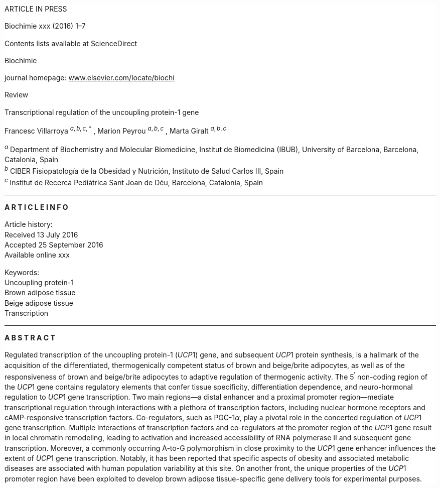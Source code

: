 
ARTICLE IN PRESS

Biochimie xxx (2016) 1–7

Contents lists available at ScienceDirect

Biochimie

journal homepage: www.elsevier.com/locate/biochi

Review

Transcriptional regulation of the uncoupling protein-1 gene

Francesc Villarroya ${ }^{a, b, c, *}$ , Marion Peyrou ${ }^{a, b, c}$ , Marta Giralt ${ }^{a, b, c}$

${ }^{a}$ Department of Biochemistry and Molecular Biomedicine, Institut de Biomedicina (IBUB), University of Barcelona, Barcelona, Catalonia, Spain  
${ }^{b}$ CIBER Fisiopatología de la Obesidad y Nutrición, Instituto de Salud Carlos III, Spain  
${ }^{c}$ Institut de Recerca Pediàtrica Sant Joan de Déu, Barcelona, Catalonia, Spain

---

**A R T I C L E I N F O**

Article history:  
Received 13 July 2016  
Accepted 25 September 2016  
Available online xxx  

Keywords:  
Uncoupling protein-1  
Brown adipose tissue  
Beige adipose tissue  
Transcription  

---

**A B S T R A C T**

Regulated transcription of the uncoupling protein-1 ($U C P 1$) gene, and subsequent $U C P 1$ protein synthesis, is a hallmark of the acquisition of the differentiated, thermogenically competent status of brown and beige/brite adipocytes, as well as of the responsiveness of brown and beige/brite adipocytes to adaptive regulation of thermogenic activity. The $5^{\prime}$ non-coding region of the $U C P 1$ gene contains regulatory elements that confer tissue specificity, differentiation dependence, and neuro-hormonal regulation to $U C P 1$ gene transcription. Two main regions—a distal enhancer and a proximal promoter region—mediate transcriptional regulation through interactions with a plethora of transcription factors, including nuclear hormone receptors and cAMP-responsive transcription factors. Co-regulators, such as PGC-$1 \alpha$, play a pivotal role in the concerted regulation of $U C P 1$ gene transcription. Multiple interactions of transcription factors and co-regulators at the promoter region of the $U C P 1$ gene result in local chromatin remodeling, leading to activation and increased accessibility of RNA polymerase II and subsequent gene transcription. Moreover, a commonly occurring A-to-G polymorphism in close proximity to the $U C P 1$ gene enhancer influences the extent of $U C P 1$ gene transcription. Notably, it has been reported that specific aspects of obesity and associated metabolic diseases are associated with human population variability at this site. On another front, the unique properties of the $U C P 1$ promoter region have been exploited to develop brown adipose tissue-specific gene delivery tools for experimental purposes.
